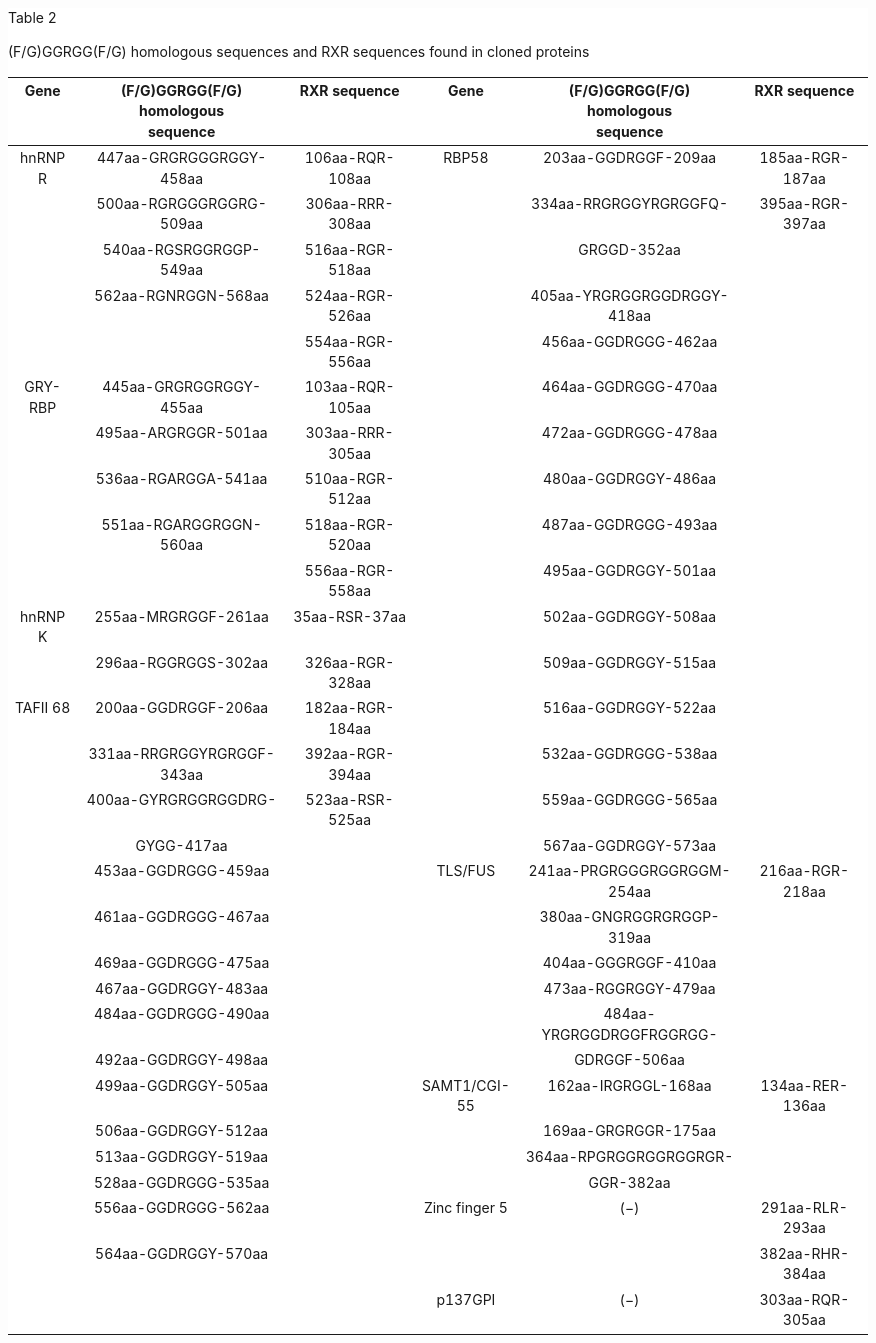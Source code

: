 Table 2

(F/G)GGRGG(F/G) homologous sequences and RXR sequences found in cloned proteins

| Gene | (F/G)GGRGG(F/G) homologous <br> sequence | RXR sequence | Gene | (F/G)GGRGG(F/G) homologous <br> sequence | RXR sequence |
| :---: | :---: | :---: | :---: | :---: | :---: |
| hnRNP R | 447aa-GRGRGGGRGGY-458aa | 106aa-RQR-108aa | RBP58 | 203aa-GGDRGGF-209aa | 185aa-RGR-187aa |
|  | 500aa-RGRGGGRGGRG-509aa | 306aa-RRR-308aa |  | 334aa-RRGRGGYRGRGGFQ- | 395aa-RGR-397aa |
|  | 540aa-RGSRGGRGGP-549aa | 516aa-RGR-518aa |  | GRGGD-352aa |  |
|  | 562aa-RGNRGGN-568aa | 524aa-RGR-526aa |  | 405aa-YRGRGGRGGDRGGY-418aa |  |
|  |  | 554aa-RGR-556aa |  | 456aa-GGDRGGG-462aa |  |
| GRY-RBP | 445aa-GRGRGGRGGY-455aa | 103aa-RQR-105aa |  | 464aa-GGDRGGG-470aa |  |
|  | 495aa-ARGRGGR-501aa | 303aa-RRR-305aa |  | 472aa-GGDRGGG-478aa |  |
|  | 536aa-RGARGGA-541aa | 510aa-RGR-512aa |  | 480aa-GGDRGGY-486aa |  |
|  | 551aa-RGARGGRGGN-560aa | 518aa-RGR-520aa |  | 487aa-GGDRGGG-493aa |  |
|  |  | 556aa-RGR-558aa |  | 495aa-GGDRGGY-501aa |  |
| hnRNP K | 255aa-MRGRGGF-261aa | 35aa-RSR-37aa |  | 502aa-GGDRGGY-508aa |  |
|  | 296aa-RGGRGGS-302aa | 326aa-RGR-328aa |  | 509aa-GGDRGGY-515aa |  |
| TAFII 68 | 200aa-GGDRGGF-206aa | 182aa-RGR-184aa |  | 516aa-GGDRGGY-522aa |  |
|  | 331aa-RRGRGGYRGRGGF-343aa | 392aa-RGR-394aa |  | 532aa-GGDRGGG-538aa |  |
|  | 400aa-GYRGRGGRGGDRG- | 523aa-RSR-525aa |  | 559aa-GGDRGGG-565aa |  |
|  | GYGG-417aa |  |  | 567aa-GGDRGGY-573aa |  |
|  | 453aa-GGDRGGG-459aa |  | TLS/FUS | 241aa-PRGRGGGRGGRGGM-254aa | 216aa-RGR-218aa |
|  | 461aa-GGDRGGG-467aa |  |  | 380aa-GNGRGGRGRGGP-319aa |  |
|  | 469aa-GGDRGGG-475aa |  |  | 404aa-GGGRGGF-410aa |  |
|  | 467aa-GGDRGGY-483aa |  |  | 473aa-RGGRGGY-479aa |  |
|  | 484aa-GGDRGGG-490aa |  |  | 484aa-YRGRGGDRGGFRGGRGG- |  |
|  | 492aa-GGDRGGY-498aa |  |  | GDRGGF-506aa |  |
|  | 499aa-GGDRGGY-505aa |  | SAMT1/CGI-55 | 162aa-IRGRGGL-168aa | 134aa-RER-136aa |
|  | 506aa-GGDRGGY-512aa |  |  | 169aa-GRGRGGR-175aa |  |
|  | 513aa-GGDRGGY-519aa |  |  | 364aa-RPGRGGRGGRGGRGR- |  |
|  | 528aa-GGDRGGG-535aa |  |  | GGR-382aa |  |
|  | 556aa-GGDRGGG-562aa |  | Zinc finger 5 | $(-)$ | 291aa-RLR-293aa |
|  | 564aa-GGDRGGY-570aa |  |  |  | 382aa-RHR-384aa |
|  |  |  | p137GPI | $(-)$ | 303aa-RQR-305aa |
